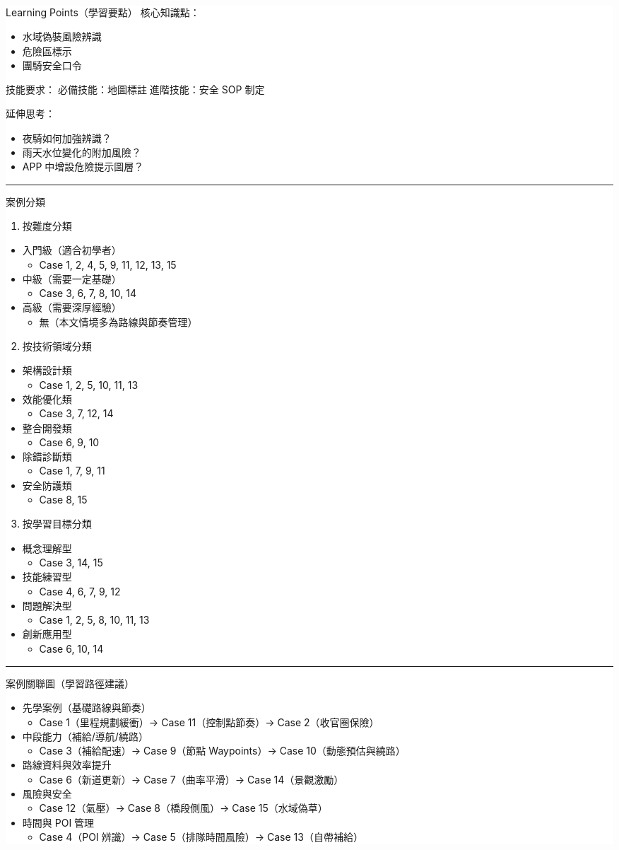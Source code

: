 Learning Points（學習要點）
核心知識點：
- 水域偽裝風險辨識
- 危險區標示
- 團騎安全口令

技能要求：
必備技能：地圖標註
進階技能：安全 SOP 制定

延伸思考：
- 夜騎如何加強辨識？
- 雨天水位變化的附加風險？
- APP 中增設危險提示圖層？


--------------------------------
案例分類

1) 按難度分類
- 入門級（適合初學者）
  - Case 1, 2, 4, 5, 9, 11, 12, 13, 15
- 中級（需要一定基礎）
  - Case 3, 6, 7, 8, 10, 14
- 高級（需要深厚經驗）
  - 無（本文情境多為路線與節奏管理）

2) 按技術領域分類
- 架構設計類
  - Case 1, 2, 5, 10, 11, 13
- 效能優化類
  - Case 3, 7, 12, 14
- 整合開發類
  - Case 6, 9, 10
- 除錯診斷類
  - Case 1, 7, 9, 11
- 安全防護類
  - Case 8, 15

3) 按學習目標分類
- 概念理解型
  - Case 3, 14, 15
- 技能練習型
  - Case 4, 6, 7, 9, 12
- 問題解決型
  - Case 1, 2, 5, 8, 10, 11, 13
- 創新應用型
  - Case 6, 10, 14

--------------------------------
案例關聯圖（學習路徑建議）

- 先學案例（基礎路線與節奏）
  - Case 1（里程規劃緩衝）→ Case 11（控制點節奏）→ Case 2（收官圈保險）
- 中段能力（補給/導航/繞路）
  - Case 3（補給配速）→ Case 9（節點 Waypoints）→ Case 10（動態預估與繞路）
- 路線資料與效率提升
  - Case 6（新道更新）→ Case 7（曲率平滑）→ Case 14（景觀激勵）
- 風險與安全
  - Case 12（氣壓）→ Case 8（橋段側風）→ Case 15（水域偽草）
- 時間與 POI 管理
  - Case 4（POI 辨識）→ Case 5（排隊時間風險）→ Case 13（自帶補給）
